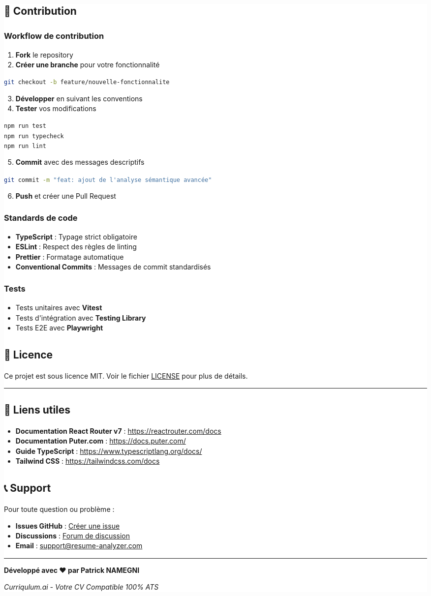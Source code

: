 ## 🤝 Contribution

### Workflow de contribution

1. **Fork** le repository
2. **Créer une branche** pour votre fonctionnalité
```bash
git checkout -b feature/nouvelle-fonctionnalite
```
3. **Développer** en suivant les conventions
4. **Tester** vos modifications
```bash
npm run test
npm run typecheck
npm run lint
```
5. **Commit** avec des messages descriptifs
```bash
git commit -m "feat: ajout de l'analyse sémantique avancée"
```
6. **Push** et créer une Pull Request

### Standards de code
- **TypeScript** : Typage strict obligatoire
- **ESLint** : Respect des règles de linting
- **Prettier** : Formatage automatique
- **Conventional Commits** : Messages de commit standardisés

### Tests
- Tests unitaires avec **Vitest**
- Tests d'intégration avec **Testing Library**
- Tests E2E avec **Playwright**

## 📄 Licence

Ce projet est sous licence MIT. Voir le fichier [LICENSE](LICENSE) pour plus de détails.

---

## 🔗 Liens utiles

- **Documentation React Router v7** : https://reactrouter.com/docs
- **Documentation Puter.com** : https://docs.puter.com/
- **Guide TypeScript** : https://www.typescriptlang.org/docs/
- **Tailwind CSS** : https://tailwindcss.com/docs

## 📞 Support

Pour toute question ou problème :
- **Issues GitHub** : [Créer une issue](https://github.com/votre-username/resume-analyzer/issues)
- **Discussions** : [Forum de discussion](https://github.com/votre-username/resume-analyzer/discussions)
- **Email** : support@resume-analyzer.com

---

**Développé avec ❤️ par Patrick NAMEGNI**

*Curriqulum.ai - Votre CV Compatible 100% ATS*